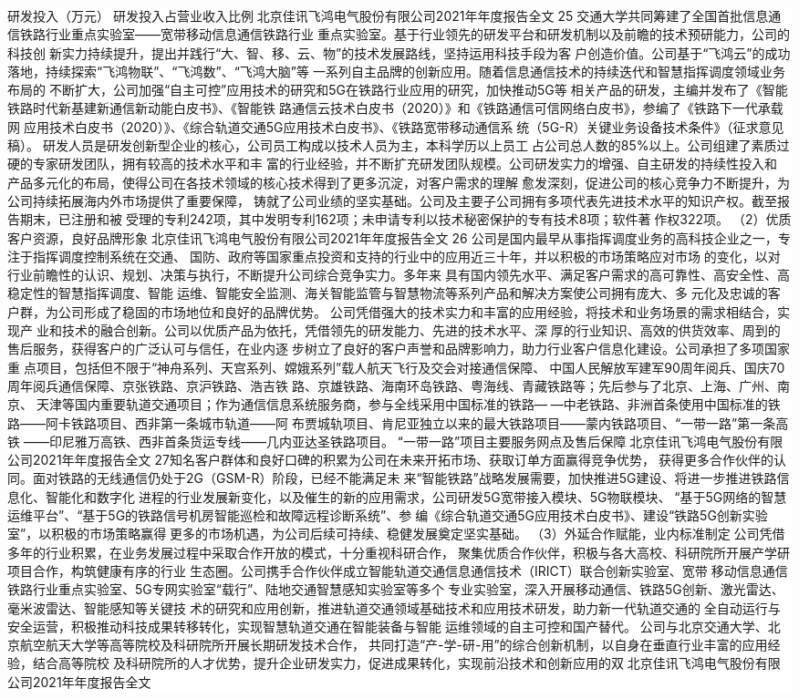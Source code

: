 研发投入（万元）
研发投入占营业收入比例
北京佳讯飞鸿电气股份有限公司2021年年度报告全文
25
交通大学共同筹建了全国首批信息通信铁路行业重点实验室——宽带移动信息通信铁路行业
重点实验室。基于行业领先的研发平台和研发机制以及前瞻的技术预研能力，公司的科技创
新实力持续提升，提出并践行“大、智、移、云、物”的技术发展路线，坚持运用科技手段为客
户创造价值。公司基于“飞鸿云”的成功落地，持续探索“飞鸿物联”、“飞鸿数”、“飞鸿大脑”等
一系列自主品牌的创新应用。随着信息通信技术的持续迭代和智慧指挥调度领域业务布局的
不断扩大，公司加强“自主可控”应用技术的研究和5G在铁路行业应用的研究，加快推动5G等
相关产品的研发，主编并发布了《智能铁路时代新基建新通信新动能白皮书》、《智能铁
路通信云技术白皮书（2020）》和《铁路通信可信网络白皮书》，参编了《铁路下一代承载网
应用技术白皮书（2020）》、《综合轨道交通5G应用技术白皮书》、《铁路宽带移动通信系
统（5G-R）关键业务设备技术条件》（征求意见稿）。
研发人员是研发创新型企业的核心，公司员工构成以技术人员为主，本科学历以上员工
占公司总人数的85%以上。公司组建了素质过硬的专家研发团队，拥有较高的技术水平和丰
富的行业经验，并不断扩充研发团队规模。公司研发实力的增强、自主研发的持续性投入和
产品多元化的布局，使得公司在各技术领域的核心技术得到了更多沉淀，对客户需求的理解
愈发深刻，促进公司的核心竞争力不断提升，为公司持续拓展海内外市场提供了重要保障，
铸就了公司业绩的坚实基础。公司及主要子公司拥有多项代表先进技术水平的知识产权。截至报告期末，已注册和被
受理的专利242项，其中发明专利162项；未申请专利以技术秘密保护的专有技术8项；软件著
作权322项。
（2）优质客户资源，良好品牌形象
北京佳讯飞鸿电气股份有限公司2021年年度报告全文
26
公司是国内最早从事指挥调度业务的高科技企业之一，专注于指挥调度控制系统在交通、
国防、政府等国家重点投资和支持的行业中的应用近三十年，并以积极的市场策略应对市场
的变化，以对行业前瞻性的认识、规划、决策与执行，不断提升公司综合竞争实力。多年来
具有国内领先水平、满足客户需求的高可靠性、高安全性、高稳定性的智慧指挥调度、智能
运维、智能安全监测、海关智能监管与智慧物流等系列产品和解决方案使公司拥有庞大、多
元化及忠诚的客户群，为公司形成了稳固的市场地位和良好的品牌优势。
公司凭借强大的技术实力和丰富的应用经验，将技术和业务场景的需求相结合，实现产
业和技术的融合创新。公司以优质产品为依托，凭借领先的研发能力、先进的技术水平、深
厚的行业知识、高效的供货效率、周到的售后服务，获得客户的广泛认可与信任，在业内逐
步树立了良好的客户声誉和品牌影响力，助力行业客户信息化建设。公司承担了多项国家重
点项目，包括但不限于“神舟系列、天宫系列、嫦娥系列”载人航天飞行及交会对接通信保障、
中国人民解放军建军90周年阅兵、国庆70周年阅兵通信保障、京张铁路、京沪铁路、浩吉铁
路、京雄铁路、海南环岛铁路、粤海线、青藏铁路等；先后参与了北京、上海、广州、南京、
天津等国内重要轨道交通项目；作为通信信息系统服务商，参与全线采用中国标准的铁路—
—中老铁路、非洲首条使用中国标准的铁路——阿卡铁路项目、西非第一条城市轨道——阿
布贾城轨项目、肯尼亚独立以来的最大铁路项目——蒙内铁路项目、“一带一路”第一条高铁
——印尼雅万高铁、西非首条货运专线——几内亚达圣铁路项目。
“一带一路”项目主要服务网点及售后保障
北京佳讯飞鸿电气股份有限公司2021年年度报告全文
27知名客户群体和良好口碑的积累为公司在未来开拓市场、获取订单方面赢得竞争优势，
获得更多合作伙伴的认同。面对铁路的无线通信仍处于2G（GSM-R）阶段，已经不能满足未
来“智能铁路”战略发展需要，加快推进5G建设、将进一步推进铁路信息化、智能化和数字化
进程的行业发展新变化，以及催生的新的应用需求，公司研发5G宽带接入模块、5G物联模块、
“基于5G网络的智慧运维平台”、“基于5G的铁路信号机房智能巡检和故障远程诊断系统”、参
编《综合轨道交通5G应用技术白皮书》、建设“铁路5G创新实验室”，以积极的市场策略赢得
更多的市场机遇，为公司后续可持续、稳健发展奠定坚实基础。
（3）外延合作赋能，业内标准制定
公司凭借多年的行业积累，在业务发展过程中采取合作开放的模式，十分重视科研合作，
聚集优质合作伙伴，积极与各大高校、科研院所开展产学研项目合作，构筑健康有序的行业
生态圈。公司携手合作伙伴成立智能轨道交通信息通信技术（IRICT）联合创新实验室、宽带
移动信息通信铁路行业重点实验室、5G专网实验室“载行”、陆地交通智慧感知实验室等多个
专业实验室，深入开展移动通信、铁路5G创新、激光雷达、毫米波雷达、智能感知等关键技
术的研究和应用创新，推进轨道交通领域基础技术和应用技术研发，助力新一代轨道交通的
全自动运行与安全运营，积极推动科技成果转移转化，实现智慧轨道交通在智能装备与智能
运维领域的自主可控和国产替代。
公司与北京交通大学、北京航空航天大学等高等院校及科研院所开展长期研发技术合作，
共同打造“产-学-研-用”的综合创新机制，以自身在垂直行业丰富的应用经验，结合高等院校
及科研院所的人才优势，提升企业研发实力，促进成果转化，实现前沿技术和创新应用的双
北京佳讯飞鸿电气股份有限公司2021年年度报告全文